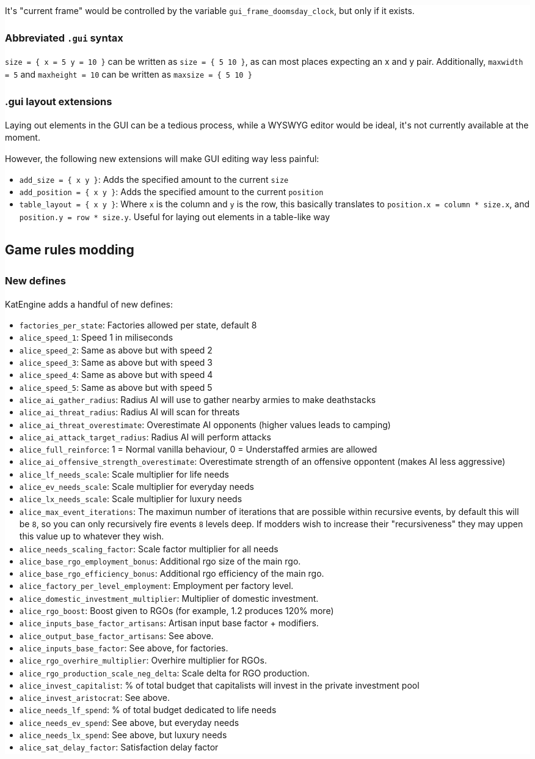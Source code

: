 It's "current frame" would be controlled by the variable `gui_frame_doomsday_clock`, but only if it exists.

### Abbreviated `.gui` syntax
 
`size = { x = 5 y = 10 }` can be written as `size = { 5 10 }`, as can most places expecting an x and y pair.
Additionally, `maxwidth = 5` and `maxheight = 10` can be written as `maxsize = { 5 10 }`

### .gui layout extensions

Laying out elements in the GUI can be a tedious process, while a WYSWYG editor would be ideal, it's not currently available at the moment.

However, the following new extensions will make GUI editing way less painful:

- `add_size = { x y }`: Adds the specified amount to the current `size`
- `add_position = { x y }`: Adds the specified amount to the current `position`
- `table_layout = { x y }`: Where `x` is the column and `y` is the row, this basically translates to `position.x = column * size.x`, and `position.y = row * size.y`. Useful for laying out elements in a table-like way

## Game rules modding

### New defines

KatEngine adds a handful of new defines:

- `factories_per_state`: Factories allowed per state, default 8
- `alice_speed_1`: Speed 1 in miliseconds
- `alice_speed_2`: Same as above but with speed 2
- `alice_speed_3`: Same as above but with speed 3
- `alice_speed_4`: Same as above but with speed 4
- `alice_speed_5`: Same as above but with speed 5
- `alice_ai_gather_radius`: Radius AI will use to gather nearby armies to make deathstacks
- `alice_ai_threat_radius`: Radius AI will scan for threats
- `alice_ai_threat_overestimate`: Overestimate AI opponents (higher values leads to camping)
- `alice_ai_attack_target_radius`: Radius AI will perform attacks
- `alice_full_reinforce`: 1 = Normal vanilla behaviour, 0 = Understaffed armies are allowed
- `alice_ai_offensive_strength_overestimate`: Overestimate strength of an offensive oppontent (makes AI less aggressive)
- `alice_lf_needs_scale`: Scale multiplier for life needs
- `alice_ev_needs_scale`: Scale multiplier for everyday needs
- `alice_lx_needs_scale`: Scale multiplier for luxury needs
- `alice_max_event_iterations`: The maximun number of iterations that are possible within recursive events, by default this will be `8`, so you can only recursively fire events `8` levels deep. If modders wish to increase their "recursiveness" they may uppen this value up to whatever they wish.
- `alice_needs_scaling_factor`: Scale factor multiplier for all needs
- `alice_base_rgo_employment_bonus`: Additional rgo size of the main rgo.
- `alice_base_rgo_efficiency_bonus`: Additional rgo efficiency of the main rgo.
- `alice_factory_per_level_employment`: Employment per factory level.
- `alice_domestic_investment_multiplier`: Multiplier of domestic investment.
- `alice_rgo_boost`: Boost given to RGOs (for example, 1.2 produces 120% more)
- `alice_inputs_base_factor_artisans`: Artisan input base factor + modifiers.
- `alice_output_base_factor_artisans`: See above.
- `alice_inputs_base_factor`: See above, for factories.
- `alice_rgo_overhire_multiplier`: Overhire multiplier for RGOs.
- `alice_rgo_production_scale_neg_delta`: Scale delta for RGO production.
- `alice_invest_capitalist`: % of total budget that capitalists will invest in the private investment pool
- `alice_invest_aristocrat`: See above.
- `alice_needs_lf_spend`: % of total budget dedicated to life needs
- `alice_needs_ev_spend`: See above, but everyday needs
- `alice_needs_lx_spend`: See above, but luxury needs
- `alice_sat_delay_factor`: Satisfaction delay factor